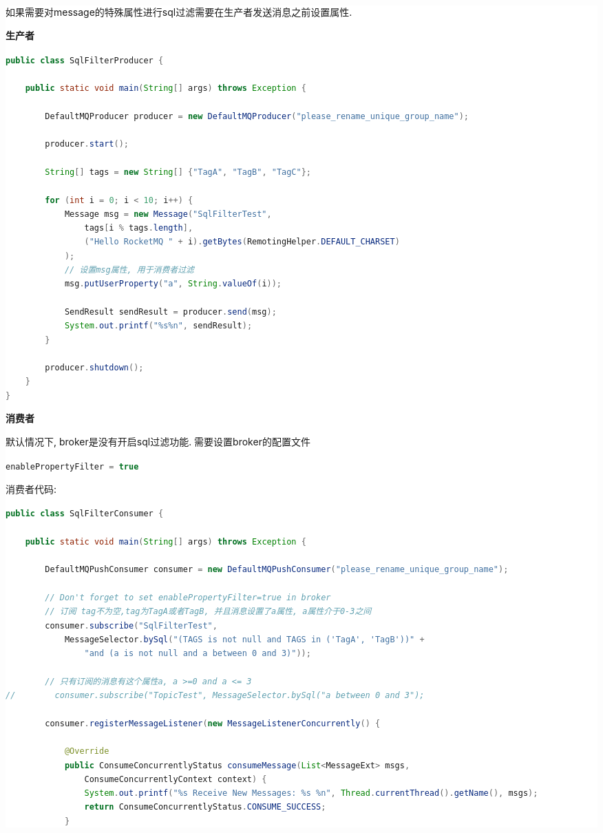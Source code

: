 如果需要对message的特殊属性进行sql过滤需要在生产者发送消息之前设置属性.

**生产者**

```java
public class SqlFilterProducer {

    public static void main(String[] args) throws Exception {

        DefaultMQProducer producer = new DefaultMQProducer("please_rename_unique_group_name");

        producer.start();

        String[] tags = new String[] {"TagA", "TagB", "TagC"};

        for (int i = 0; i < 10; i++) {
            Message msg = new Message("SqlFilterTest",
                tags[i % tags.length],
                ("Hello RocketMQ " + i).getBytes(RemotingHelper.DEFAULT_CHARSET)
            );
            // 设置msg属性, 用于消费者过滤
            msg.putUserProperty("a", String.valueOf(i));

            SendResult sendResult = producer.send(msg);
            System.out.printf("%s%n", sendResult);
        }

        producer.shutdown();
    }
}
```

**消费者**

默认情况下, broker是没有开启sql过滤功能. 需要设置broker的配置文件

```java
enablePropertyFilter = true
```

消费者代码:

```java
public class SqlFilterConsumer {

    public static void main(String[] args) throws Exception {

        DefaultMQPushConsumer consumer = new DefaultMQPushConsumer("please_rename_unique_group_name");

        // Don't forget to set enablePropertyFilter=true in broker
        // 订阅 tag不为空,tag为TagA或者TagB, 并且消息设置了a属性, a属性介于0-3之间
        consumer.subscribe("SqlFilterTest",
            MessageSelector.bySql("(TAGS is not null and TAGS in ('TagA', 'TagB'))" +
                "and (a is not null and a between 0 and 3)"));

        // 只有订阅的消息有这个属性a, a >=0 and a <= 3
//        consumer.subscribe("TopicTest", MessageSelector.bySql("a between 0 and 3");

        consumer.registerMessageListener(new MessageListenerConcurrently() {

            @Override
            public ConsumeConcurrentlyStatus consumeMessage(List<MessageExt> msgs,
                ConsumeConcurrentlyContext context) {
                System.out.printf("%s Receive New Messages: %s %n", Thread.currentThread().getName(), msgs);
                return ConsumeConcurrentlyStatus.CONSUME_SUCCESS;
            }
```